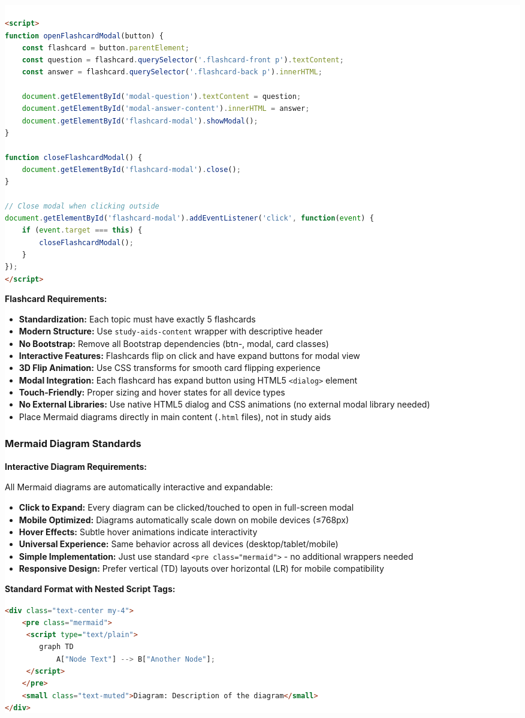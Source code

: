 ```html

<script>
function openFlashcardModal(button) {
    const flashcard = button.parentElement;
    const question = flashcard.querySelector('.flashcard-front p').textContent;
    const answer = flashcard.querySelector('.flashcard-back p').innerHTML;
    
    document.getElementById('modal-question').textContent = question;
    document.getElementById('modal-answer-content').innerHTML = answer;
    document.getElementById('flashcard-modal').showModal();
}

function closeFlashcardModal() {
    document.getElementById('flashcard-modal').close();
}

// Close modal when clicking outside
document.getElementById('flashcard-modal').addEventListener('click', function(event) {
    if (event.target === this) {
        closeFlashcardModal();
    }
});
</script>
```

**Flashcard Requirements:**
- **Standardization:** Each topic must have exactly 5 flashcards
- **Modern Structure:** Use `study-aids-content` wrapper with descriptive header
- **No Bootstrap:** Remove all Bootstrap dependencies (btn-, modal, card classes)
- **Interactive Features:** Flashcards flip on click and have expand buttons for modal view
- **3D Flip Animation:** Use CSS transforms for smooth card flipping experience
- **Modal Integration:** Each flashcard has expand button using HTML5 `<dialog>` element
- **Touch-Friendly:** Proper sizing and hover states for all device types
- **No External Libraries:** Use native HTML5 dialog and CSS animations (no external modal library needed)
- Place Mermaid diagrams directly in main content (`.html` files), not in study aids

### Mermaid Diagram Standards

**Interactive Diagram Requirements:**

All Mermaid diagrams are automatically interactive and expandable:

- **Click to Expand:** Every diagram can be clicked/touched to open in full-screen modal
- **Mobile Optimized:** Diagrams automatically scale down on mobile devices (≤768px)
- **Hover Effects:** Subtle hover animations indicate interactivity
- **Universal Experience:** Same behavior across all devices (desktop/tablet/mobile)
- **Simple Implementation:** Just use standard `<pre class="mermaid">` - no additional wrappers needed
- **Responsive Design:** Prefer vertical (TD) layouts over horizontal (LR) for mobile compatibility

**Standard Format with Nested Script Tags:**
```html
<div class="text-center my-4">
    <pre class="mermaid">
     <script type="text/plain">
        graph TD
            A["Node Text"] --> B["Another Node"];
     </script>
    </pre>
    <small class="text-muted">Diagram: Description of the diagram</small>
</div>
```
